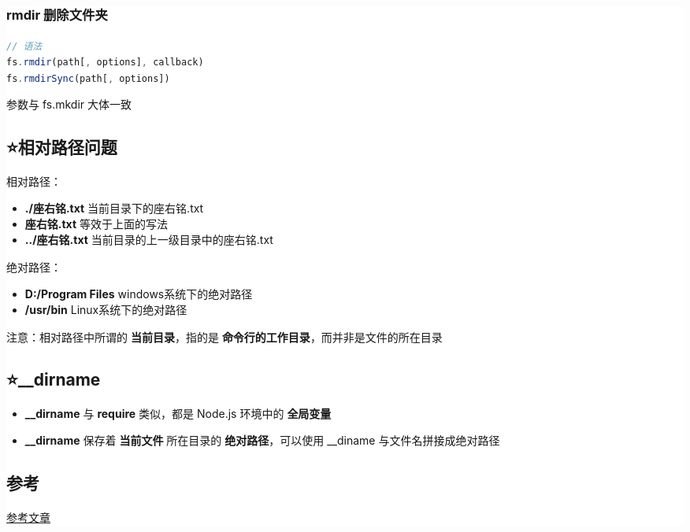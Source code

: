 ### rmdir 删除文件夹

```js
// 语法
fs.rmdir(path[, options], callback)
fs.rmdirSync(path[, options])
```

参数与 fs.mkdir 大体一致







## :star:相对路径问题

相对路径：

- **./座右铭.txt** 当前目录下的座右铭.txt
- **座右铭.txt** 等效于上面的写法
- **../座右铭.txt** 当前目录的上一级目录中的座右铭.txt

绝对路径：

- **D:/Program Files** windows系统下的绝对路径
- **/usr/bin** Linux系统下的绝对路径

注意：相对路径中所谓的 **当前目录**，指的是 **命令行的工作目录**，而并非是文件的所在目录

## :star:\__dirname

- **\__dirname** 与 **require** 类似，都是 Node.js 环境中的 **全局变量**

- **\__dirname** 保存着 **当前文件** 所在目录的 **绝对路径**，可以使用 \__diname 与文件名拼接成绝对路径



## 参考

[参考文章](https://blog.csdn.net/m0_52040370/article/details/126470349)